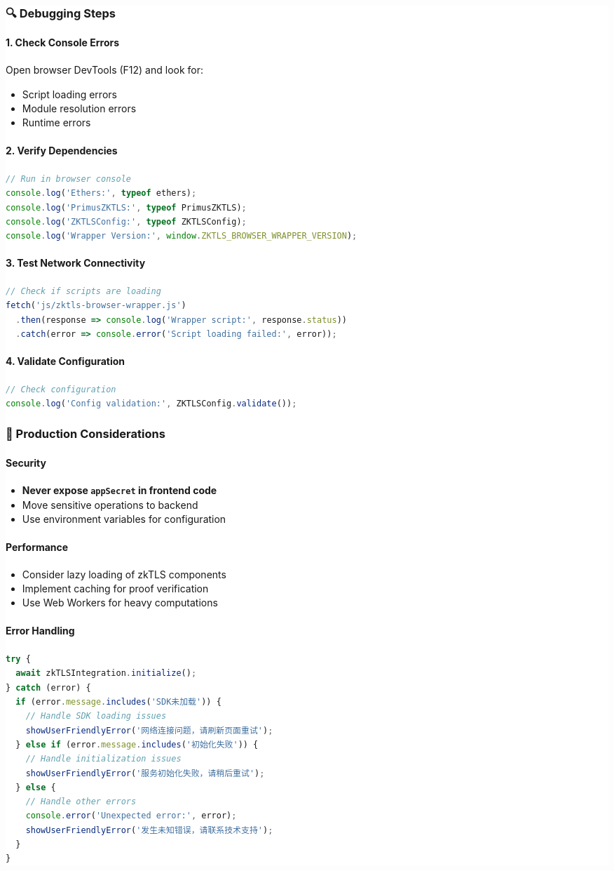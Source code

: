 ### 🔍 Debugging Steps

#### 1. Check Console Errors
Open browser DevTools (F12) and look for:
- Script loading errors
- Module resolution errors
- Runtime errors

#### 2. Verify Dependencies
```javascript
// Run in browser console
console.log('Ethers:', typeof ethers);
console.log('PrimusZKTLS:', typeof PrimusZKTLS);
console.log('ZKTLSConfig:', typeof ZKTLSConfig);
console.log('Wrapper Version:', window.ZKTLS_BROWSER_WRAPPER_VERSION);
```

#### 3. Test Network Connectivity
```javascript
// Check if scripts are loading
fetch('js/zktls-browser-wrapper.js')
  .then(response => console.log('Wrapper script:', response.status))
  .catch(error => console.error('Script loading failed:', error));
```

#### 4. Validate Configuration
```javascript
// Check configuration
console.log('Config validation:', ZKTLSConfig.validate());
```

### 🚀 Production Considerations

#### Security
- **Never expose `appSecret` in frontend code**
- Move sensitive operations to backend
- Use environment variables for configuration

#### Performance
- Consider lazy loading of zkTLS components
- Implement caching for proof verification
- Use Web Workers for heavy computations

#### Error Handling
```javascript
try {
  await zkTLSIntegration.initialize();
} catch (error) {
  if (error.message.includes('SDK未加载')) {
    // Handle SDK loading issues
    showUserFriendlyError('网络连接问题，请刷新页面重试');
  } else if (error.message.includes('初始化失败')) {
    // Handle initialization issues
    showUserFriendlyError('服务初始化失败，请稍后重试');
  } else {
    // Handle other errors
    console.error('Unexpected error:', error);
    showUserFriendlyError('发生未知错误，请联系技术支持');
  }
}
```
